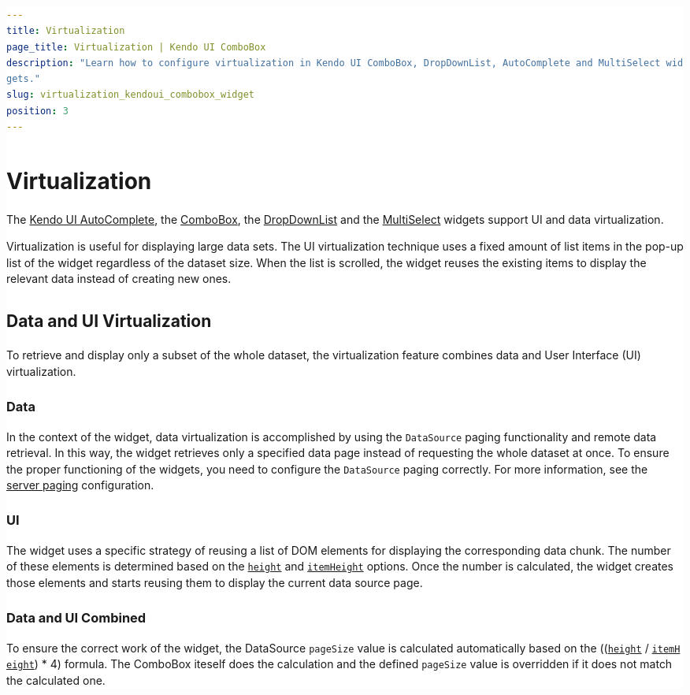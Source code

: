 ```yaml
---
title: Virtualization
page_title: Virtualization | Kendo UI ComboBox
description: "Learn how to configure virtualization in Kendo UI ComboBox, DropDownList, AutoComplete and MultiSelect widgets."
slug: virtualization_kendoui_combobox_widget
position: 3
---
```


# Virtualization

The [Kendo UI AutoComplete](http://demos.telerik.com/kendo-ui/autocomplete/index), the [ComboBox](http://demos.telerik.com/kendo-ui/combobox/index), the [DropDownList](http://demos.telerik.com/kendo-ui/dropdownlist/index) and the [MultiSelect](http://demos.telerik.com/kendo-ui/multiselect/index) widgets support UI and data virtualization.

Virtualization is useful for displaying large data sets. The UI virtualization technique uses a fixed amount of list items in the pop-up list of the widget regardless of the dataset size. When the list is scrolled, the widget reuses the existing items to display the relevant data instead of creating new ones.

## Data and UI Virtualization

To retrieve and display only a subset of the whole dataset, the virtualization feature combines data and User Interface (UI) virtualization.

### Data

In the context of the widget, data virtualization is accomplished by using the `DataSource` paging functionality and remote data retrieval. In this way, the widget retrieves only a specified data page instead of requesting the whole dataset at once. To ensure the proper functioning of the widgets, you need to configure the `DataSource` paging correctly. For more information, see the [server paging](/api/javascript/data/datasource#configuration-serverPaging) configuration.

### UI

The widget uses a specific strategy of reusing a list of DOM elements for displaying the corresponding data chunk. The number of these elements is determined based on the [`height`](/api/javascript/ui/combobox#configuration-height) and [`itemHeight`](#itemheight) options. Once the number is calculated, the widget creates those elements and starts reusing them to display the current data source page.

### Data and UI Combined

To ensure the correct work of the widget, the DataSource `pageSize` value is calculated automatically based on the (([`height`](/api/javascript/ui/combobox#configuration-height) / [`itemHeight`](#itemheight)) * 4) formula. The ComboBox iteself does the calculation and the defined `pageSize` value is overridden if it does not match the calculated one.
